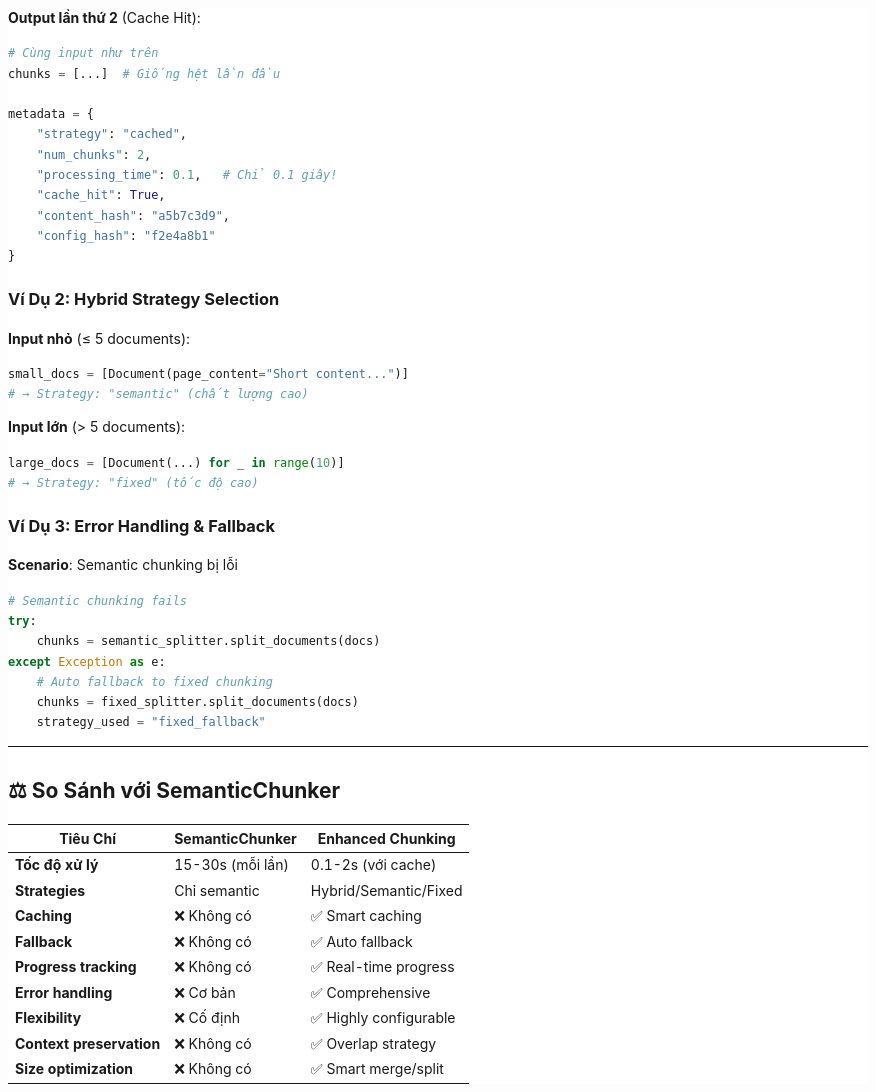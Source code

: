 
**Output lần thứ 2** (Cache Hit):
```python
# Cùng input như trên
chunks = [...]  # Giống hệt lần đầu

metadata = {
    "strategy": "cached",
    "num_chunks": 2,
    "processing_time": 0.1,   # Chỉ 0.1 giây!
    "cache_hit": True,
    "content_hash": "a5b7c3d9",
    "config_hash": "f2e4a8b1"
}
```

### Ví Dụ 2: Hybrid Strategy Selection

**Input nhỏ** (≤ 5 documents):
```python
small_docs = [Document(page_content="Short content...")]
# → Strategy: "semantic" (chất lượng cao)
```

**Input lớn** (> 5 documents):
```python
large_docs = [Document(...) for _ in range(10)]
# → Strategy: "fixed" (tốc độ cao)
```

### Ví Dụ 3: Error Handling & Fallback

**Scenario**: Semantic chunking bị lỗi
```python
# Semantic chunking fails
try:
    chunks = semantic_splitter.split_documents(docs)
except Exception as e:
    # Auto fallback to fixed chunking
    chunks = fixed_splitter.split_documents(docs)
    strategy_used = "fixed_fallback"
```

---

## ⚖️ So Sánh với SemanticChunker

| Tiêu Chí | SemanticChunker | Enhanced Chunking |
|----------|-----------------|-------------------|
| **Tốc độ xử lý** | 15-30s (mỗi lần) | 0.1-2s (với cache) |
| **Strategies** | Chỉ semantic | Hybrid/Semantic/Fixed |
| **Caching** | ❌ Không có | ✅ Smart caching |
| **Fallback** | ❌ Không có | ✅ Auto fallback |
| **Progress tracking** | ❌ Không có | ✅ Real-time progress |
| **Error handling** | ❌ Cơ bản | ✅ Comprehensive |
| **Flexibility** | ❌ Cố định | ✅ Highly configurable |
| **Context preservation** | ❌ Không có | ✅ Overlap strategy |
| **Size optimization** | ❌ Không có | ✅ Smart merge/split |
